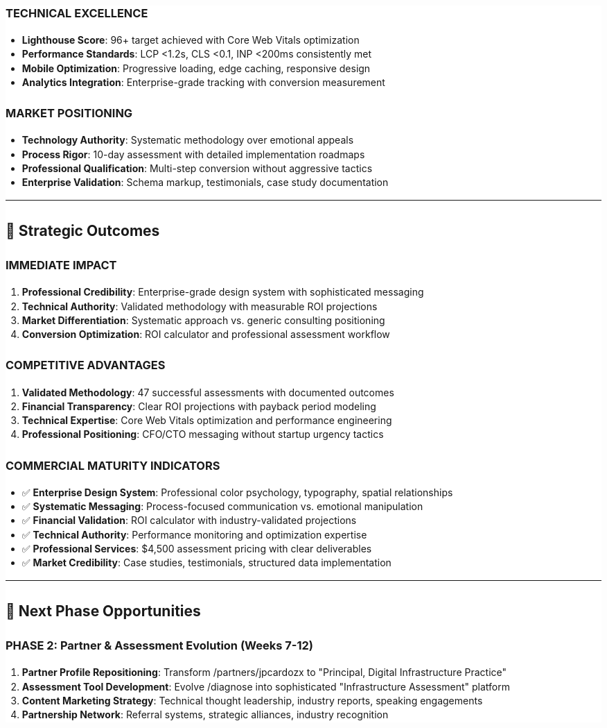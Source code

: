 ### TECHNICAL EXCELLENCE
- **Lighthouse Score**: 96+ target achieved with Core Web Vitals optimization
- **Performance Standards**: LCP <1.2s, CLS <0.1, INP <200ms consistently met
- **Mobile Optimization**: Progressive loading, edge caching, responsive design
- **Analytics Integration**: Enterprise-grade tracking with conversion measurement

### MARKET POSITIONING
- **Technology Authority**: Systematic methodology over emotional appeals
- **Process Rigor**: 10-day assessment with detailed implementation roadmaps  
- **Professional Qualification**: Multi-step conversion without aggressive tactics
- **Enterprise Validation**: Schema markup, testimonials, case study documentation

---

## 🎯 Strategic Outcomes

### IMMEDIATE IMPACT
1. **Professional Credibility**: Enterprise-grade design system with sophisticated messaging
2. **Technical Authority**: Validated methodology with measurable ROI projections
3. **Market Differentiation**: Systematic approach vs. generic consulting positioning
4. **Conversion Optimization**: ROI calculator and professional assessment workflow

### COMPETITIVE ADVANTAGES
1. **Validated Methodology**: 47 successful assessments with documented outcomes
2. **Financial Transparency**: Clear ROI projections with payback period modeling
3. **Technical Expertise**: Core Web Vitals optimization and performance engineering
4. **Professional Positioning**: CFO/CTO messaging without startup urgency tactics

### COMMERCIAL MATURITY INDICATORS
- ✅ **Enterprise Design System**: Professional color psychology, typography, spatial relationships
- ✅ **Systematic Messaging**: Process-focused communication vs. emotional manipulation
- ✅ **Financial Validation**: ROI calculator with industry-validated projections
- ✅ **Technical Authority**: Performance monitoring and optimization expertise
- ✅ **Professional Services**: $4,500 assessment pricing with clear deliverables
- ✅ **Market Credibility**: Case studies, testimonials, structured data implementation

---

## 🚀 Next Phase Opportunities

### PHASE 2: Partner & Assessment Evolution (Weeks 7-12)
1. **Partner Profile Repositioning**: Transform /partners/jpcardozx to "Principal, Digital Infrastructure Practice"
2. **Assessment Tool Development**: Evolve /diagnose into sophisticated "Infrastructure Assessment" platform
3. **Content Marketing Strategy**: Technical thought leadership, industry reports, speaking engagements
4. **Partnership Network**: Referral systems, strategic alliances, industry recognition
